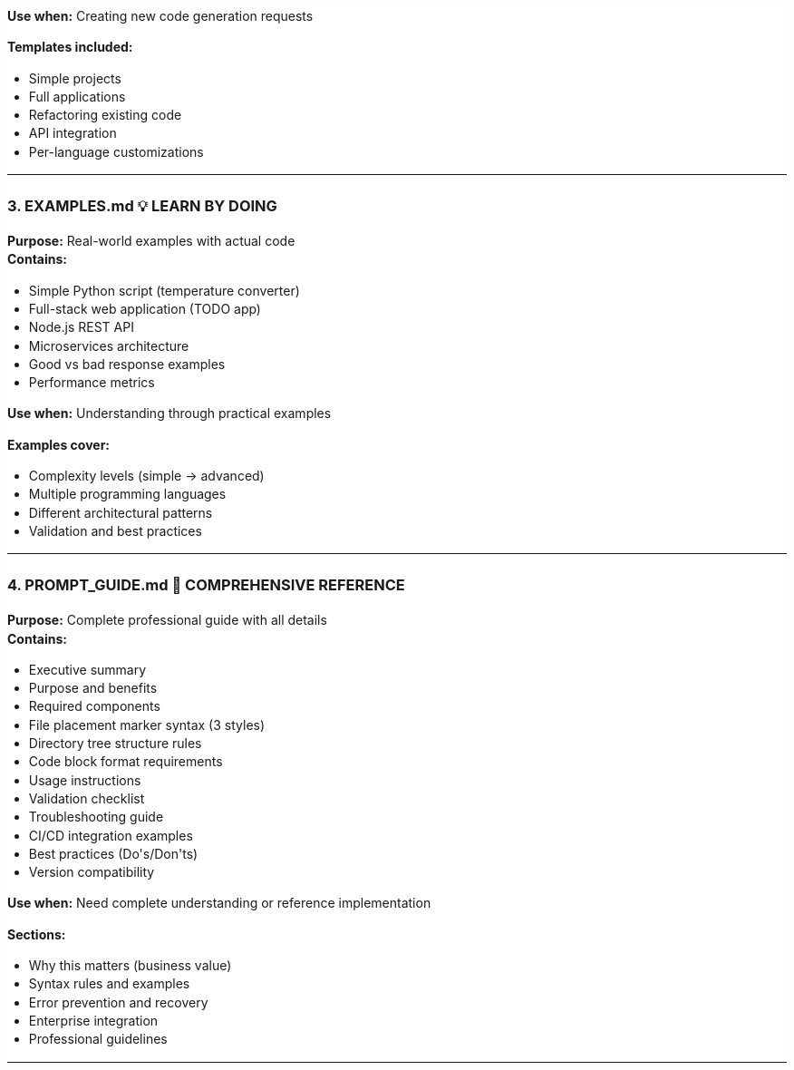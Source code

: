 **Use when:** Creating new code generation requests

**Templates included:**
- Simple projects
- Full applications
- Refactoring existing code
- API integration
- Per-language customizations

---

### 3. **EXAMPLES.md** 💡 LEARN BY DOING
**Purpose:** Real-world examples with actual code  
**Contains:**
- Simple Python script (temperature converter)
- Full-stack web application (TODO app)
- Node.js REST API
- Microservices architecture
- Good vs bad response examples
- Performance metrics

**Use when:** Understanding through practical examples

**Examples cover:**
- Complexity levels (simple → advanced)
- Multiple programming languages
- Different architectural patterns
- Validation and best practices

---

### 4. **PROMPT_GUIDE.md** 📘 COMPREHENSIVE REFERENCE
**Purpose:** Complete professional guide with all details  
**Contains:**
- Executive summary
- Purpose and benefits
- Required components
- File placement marker syntax (3 styles)
- Directory tree structure rules
- Code block format requirements
- Usage instructions
- Validation checklist
- Troubleshooting guide
- CI/CD integration examples
- Best practices (Do's/Don'ts)
- Version compatibility

**Use when:** Need complete understanding or reference implementation

**Sections:**
- Why this matters (business value)
- Syntax rules and examples
- Error prevention and recovery
- Enterprise integration
- Professional guidelines

---